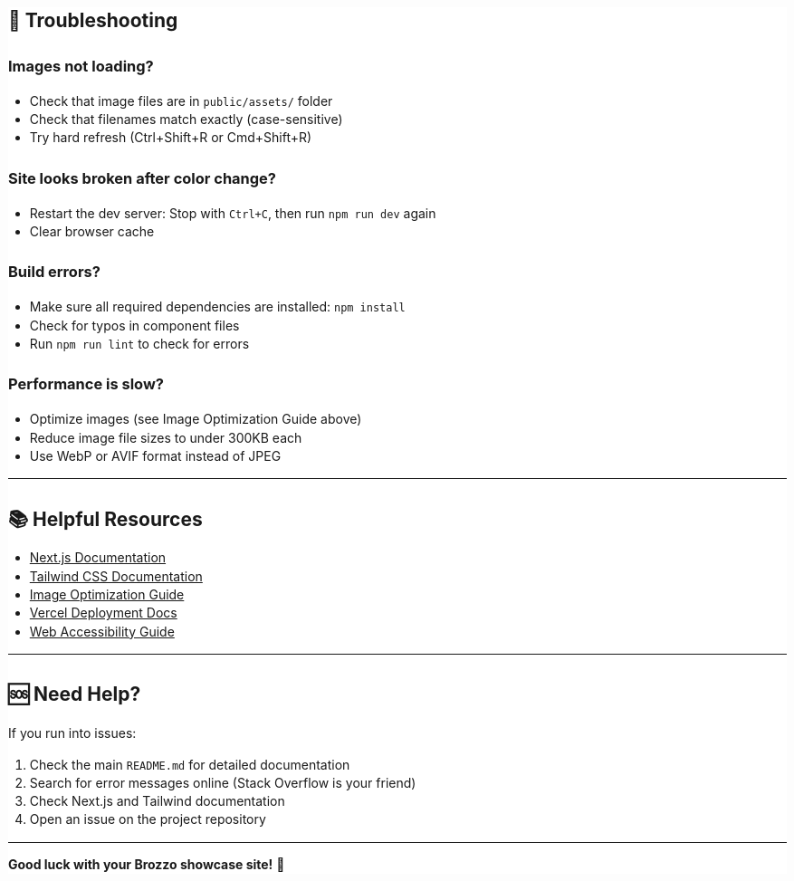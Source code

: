 
## 🐛 Troubleshooting

### Images not loading?

- Check that image files are in `public/assets/` folder
- Check that filenames match exactly (case-sensitive)
- Try hard refresh (Ctrl+Shift+R or Cmd+Shift+R)

### Site looks broken after color change?

- Restart the dev server: Stop with `Ctrl+C`, then run `npm run dev` again
- Clear browser cache

### Build errors?

- Make sure all required dependencies are installed: `npm install`
- Check for typos in component files
- Run `npm run lint` to check for errors

### Performance is slow?

- Optimize images (see Image Optimization Guide above)
- Reduce image file sizes to under 300KB each
- Use WebP or AVIF format instead of JPEG

---

## 📚 Helpful Resources

- [Next.js Documentation](https://nextjs.org/docs)
- [Tailwind CSS Documentation](https://tailwindcss.com/docs)
- [Image Optimization Guide](https://nextjs.org/docs/app/building-your-application/optimizing/images)
- [Vercel Deployment Docs](https://vercel.com/docs)
- [Web Accessibility Guide](https://www.w3.org/WAI/fundamentals/accessibility-intro/)

---

## 🆘 Need Help?

If you run into issues:

1. Check the main `README.md` for detailed documentation
2. Search for error messages online (Stack Overflow is your friend)
3. Check Next.js and Tailwind documentation
4. Open an issue on the project repository

---

**Good luck with your Brozzo showcase site!** 🎉

